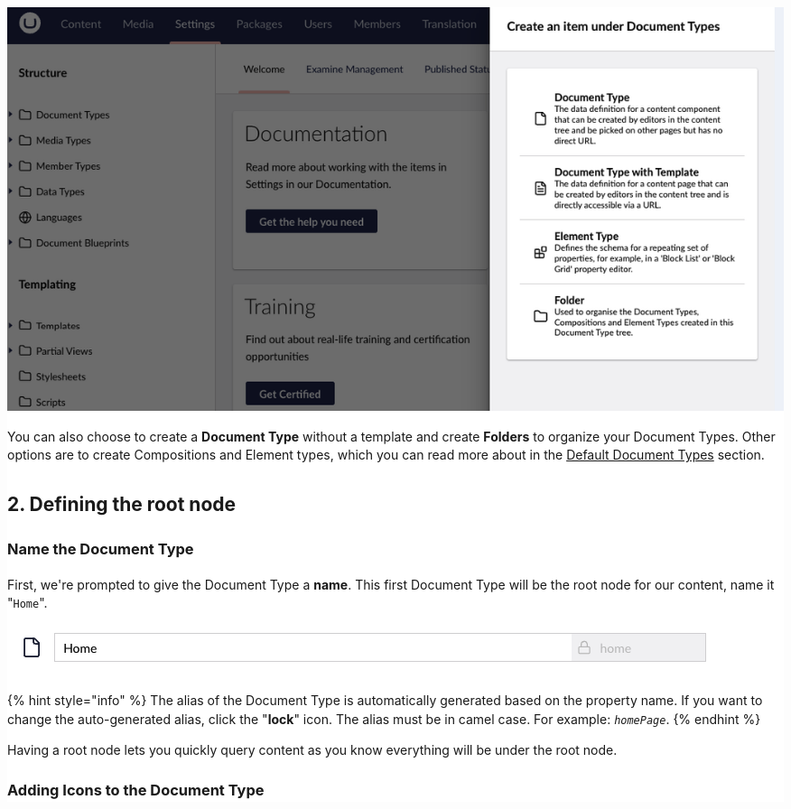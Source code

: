 ![CreateDoctype](/14/umbraco-cms/fundamentals/data/images/CreateDoctype.png)

You can also choose to create a **Document Type** without a template and create **Folders** to organize your Document Types. Other options are to create Compositions and Element types, which you can read more about in the [Default Document Types](default-document-types.md) section.

## 2. Defining the root node

### Name the Document Type

First, we're prompted to give the Document Type a **name**. This first Document Type will be the root node for our content, name it "`Home`".

![Name the Document Type](/14/umbraco-cms/fundamentals/data/images/homePage.png)

{% hint style="info" %}
The alias of the Document Type is automatically generated based on the property name. If you want to change the auto-generated alias, click the "**lock**" icon. The alias must be in camel case. For example: _`homePage`_.
{% endhint %}

Having a root node lets you quickly query content as you know everything will be under the root node.

### Adding Icons to the Document Type
